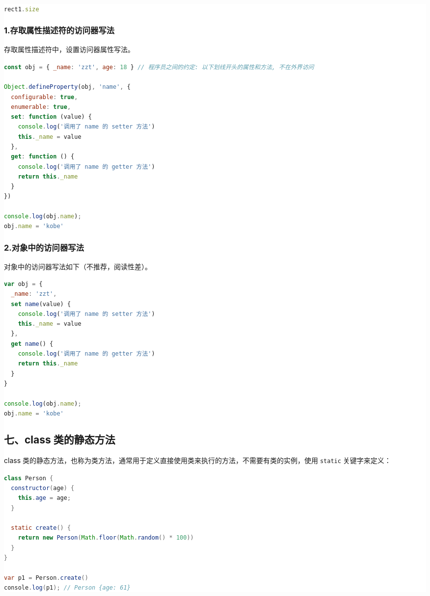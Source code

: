 ```javascript
rect1.size
```

### 1.存取属性描述符的访问器写法

存取属性描述符中，设置访问器属性写法。

```javascript
const obj = { _name: 'zzt', age: 18 } // 程序员之间的约定: 以下划线开头的属性和方法, 不在外界访问

Object.defineProperty(obj, 'name', {
  configurable: true,
  enumerable: true,
  set: function (value) {
    console.log('调用了 name 的 setter 方法')
    this._name = value
  },
  get: function () {
    console.log('调用了 name 的 getter 方法')
    return this._name
  }
})

console.log(obj.name);
obj.name = 'kobe'
```

### 2.对象中的访问器写法

对象中的访问器写法如下（不推荐，阅读性差）。

```javascript
var obj = {
  _name: 'zzt',
  set name(value) {
    console.log('调用了 name 的 setter 方法')
    this._name = value
  },
  get name() {
    console.log('调用了 name 的 getter 方法')
    return this._name
  }
}

console.log(obj.name);
obj.name = 'kobe'
```

## 七、class 类的静态方法

class 类的静态方法，也称为类方法，通常用于定义直接使用类来执行的方法，不需要有类的实例，使用 `static` 关键字来定义：

```java
class Person {
  constructor(age) {
    this.age = age;
  }

  static create() {
    return new Person(Math.floor(Math.random() * 100))
  }
}

var p1 = Person.create()
console.log(p1); // Person {age: 61}
```